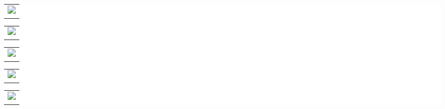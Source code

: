 

<table align="center">
  <tr>
    <td align="center">
      <img src="https://github.com/samin-taheri/Real-Estate-Next.js/assets/58706708/b803a1e7-539a-48c8-ad78-8dcbb6656dea.png" width="500" />
    </td>
  </tr>
</table>



<table align="center">
  <tr>
    <td align="center">
      <img src="https://github.com/samin-taheri/Real-Estate-Next.js/assets/58706708/f7b20501-e9c7-4f6a-82a8-3933ed45b3ec.png" width="500" />
    </td>
  </tr>
</table>



<table align="center">
  <tr>
    <td align="center">
      <img src="https://github.com/samin-taheri/Real-Estate-Next.js/assets/58706708/87417f6e-5f2b-473d-80f9-11d2367345cb.png" width="500" />
    </td>
  </tr>
</table>



<table align="center">
  <tr>
    <td align="center">
      <img src="https://github.com/samin-taheri/Real-Estate-Next.js/assets/58706708/8bef0008-a1ea-4072-a67c-67a601b8dd88.png" width="500" />
    </td>
  </tr>
</table>



<table align="center">
  <tr>
    <td align="center">
      <img src="https://github.com/samin-taheri/Real-Estate-Next.js/assets/58706708/401dc4e7-6c16-441e-9da8-328d44202c5e.png" width="500" />
    </td>
  </tr>
</table>







